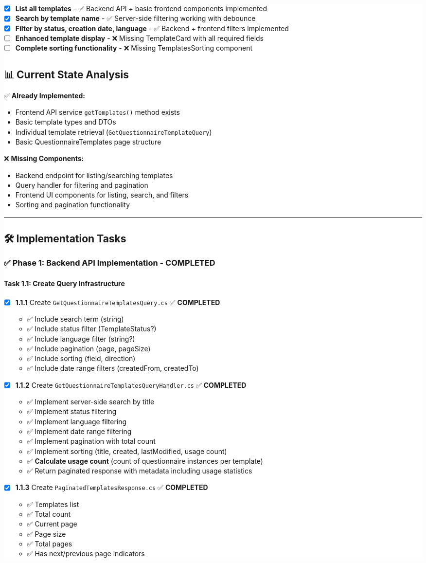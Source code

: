 - [x] **List all templates** - ✅ Backend API + basic frontend components implemented
- [x] **Search by template name** - ✅ Server-side filtering working with debounce
- [x] **Filter by status, creation date, language** - ✅ Backend + frontend filters implemented
- [ ] **Enhanced template display** - ❌ Missing TemplateCard with all required fields
- [ ] **Complete sorting functionality** - ❌ Missing TemplatesSorting component

## 📊 **Current State Analysis**

✅ **Already Implemented:**

- Frontend API service `getTemplates()` method exists
- Basic template types and DTOs
- Individual template retrieval (`GetQuestionnaireTemplateQuery`)
- Basic QuestionnaireTemplates page structure

❌ **Missing Components:**

- Backend endpoint for listing/searching templates
- Query handler for filtering and pagination
- Frontend UI components for listing, search, and filters
- Sorting and pagination functionality

---

## 🛠️ **Implementation Tasks**

### **✅ Phase 1: Backend API Implementation - COMPLETED**

#### **Task 1.1: Create Query Infrastructure**

- [x] **1.1.1** Create `GetQuestionnaireTemplatesQuery.cs` ✅ **COMPLETED**

  - ✅ Include search term (string)
  - ✅ Include status filter (TemplateStatus?)
  - ✅ Include language filter (string?)
  - ✅ Include pagination (page, pageSize)
  - ✅ Include sorting (field, direction)
  - ✅ Include date range filters (createdFrom, createdTo)

- [x] **1.1.2** Create `GetQuestionnaireTemplatesQueryHandler.cs` ✅ **COMPLETED**

  - ✅ Implement server-side search by title
  - ✅ Implement status filtering
  - ✅ Implement language filtering
  - ✅ Implement date range filtering
  - ✅ Implement pagination with total count
  - ✅ Implement sorting (title, created, lastModified, usage count)
  - ✅ **Calculate usage count** (count of questionnaire instances per template)
  - ✅ Return paginated response with metadata including usage statistics

- [x] **1.1.3** Create `PaginatedTemplatesResponse.cs` ✅ **COMPLETED**
  - ✅ Templates list
  - ✅ Total count
  - ✅ Current page
  - ✅ Page size
  - ✅ Total pages
  - ✅ Has next/previous page indicators
